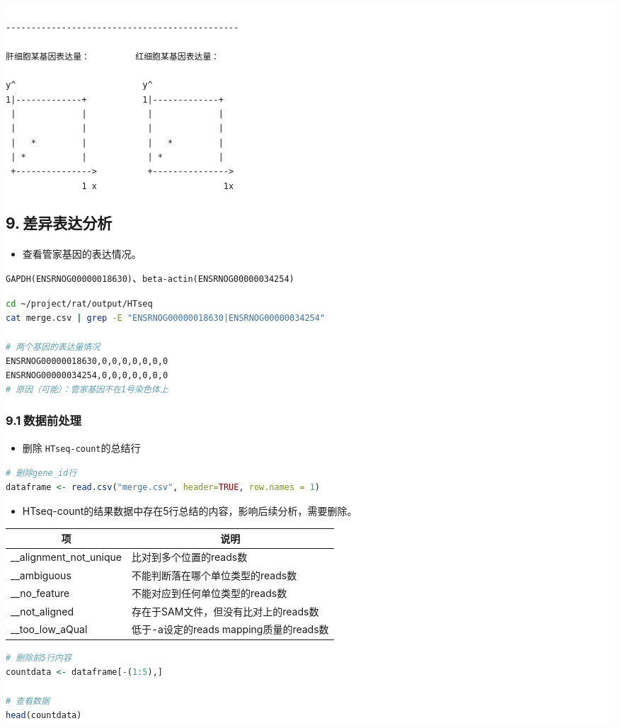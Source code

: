 ```

----------------------------------------------

肝细胞某基因表达量：         红细胞某基因表达量：

y^                         y^
1|-------------+           1|-------------+
 |             |            |             |
 |             |            |             |
 |   *         |            |   *         |
 | *           |            | *           |
 +--------------->          +--------------->
               1 x                         1x
```

## 9. 差异表达分析

* 查看管家基因的表达情况。

`GAPDH(ENSRNOG00000018630)`、`beta-actin(ENSRNOG00000034254)`

```bash
cd ~/project/rat/output/HTseq
cat merge.csv | grep -E "ENSRNOG00000018630|ENSRNOG00000034254"

# 两个基因的表达量情况
ENSRNOG00000018630,0,0,0,0,0,0,0
ENSRNOG00000034254,0,0,0,0,0,0,0
# 原因（可能）：管家基因不在1号染色体上
```

### 9.1 数据前处理

* 删除 `HTseq-count`的总结行

```R
# 删除gene_id行
dataframe <- read.csv("merge.csv", header=TRUE, row.names = 1)
```

* HTseq-count的结果数据中存在5行总结的内容，影响后续分析，需要删除。

| 项                     | 说明                                   |
| ---------------------- | -------------------------------------- |
| __alignment_not_unique | 比对到多个位置的reads数                |
| __ambiguous            | 不能判断落在哪个单位类型的reads数      |
| __no_feature           | 不能对应到任何单位类型的reads数        |
| __not_aligned          | 存在于SAM文件，但没有比对上的reads数   |
| __too_low_aQual        | 低于-a设定的reads mapping质量的reads数 |

```R
# 删除前5行内容
countdata <- dataframe[-(1:5),]

# 查看数据
head(countdata)
```
